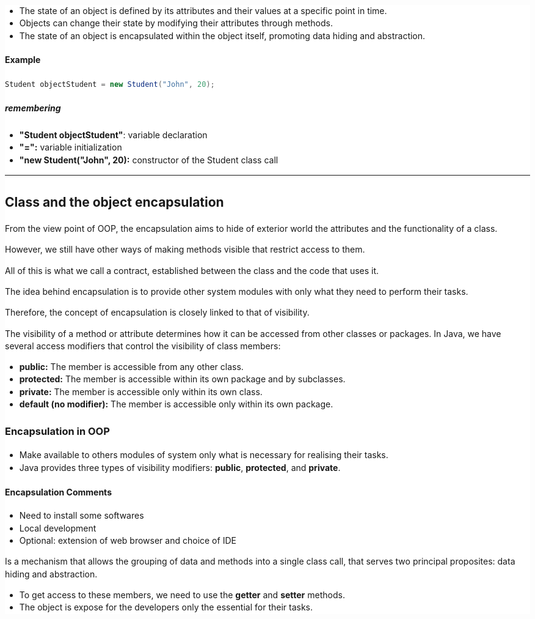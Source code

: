 - The state of an object is defined by its attributes and their values at a specific point in time.
- Objects can change their state by modifying their attributes through methods.
- The state of an object is encapsulated within the object itself, promoting data hiding and abstraction.

#### Example

```java
Student objectStudent = new Student("John", 20);
```

##### remembering

- **"Student objectStudent"**: variable declaration
- **"=":** variable initialization
- **"new Student("John", 20):** constructor of the Student class call

---

## Class and the object encapsulation

From the view point of OOP, the encapsulation aims to hide of exterior world the attributes and the functionality of a class.

However, we still have other ways of making methods visible that restrict access to them.

All of this is what we call a contract, established between the class and the code that uses it.

The idea behind encapsulation is to provide other system modules with only what they need to perform their tasks.

Therefore, the concept of encapsulation is closely linked to that of visibility.

The visibility of a method or attribute determines how it can be accessed from other classes or packages. In Java, we have several access modifiers that control the visibility of class members:

- **public:** The member is accessible from any other class.
- **protected:** The member is accessible within its own package and by subclasses.
- **private:** The member is accessible only within its own class.
- **default (no modifier):** The member is accessible only within its own package.

### Encapsulation in OOP

- Make available to others modules of system only what is necessary for realising their tasks.
- Java provides three types of visibility modifiers: **public**, **protected**, and **private**.

#### Encapsulation Comments

- Need to install some softwares
- Local development
- Optional: extension of web browser and choice of IDE

Is a mechanism that allows the grouping of data and methods into a single class call, that serves two principal proposites: data hiding and abstraction.

- To get access to these members, we need to use the **getter** and **setter** methods.
- The object is expose for the developers only the essential for their tasks.
